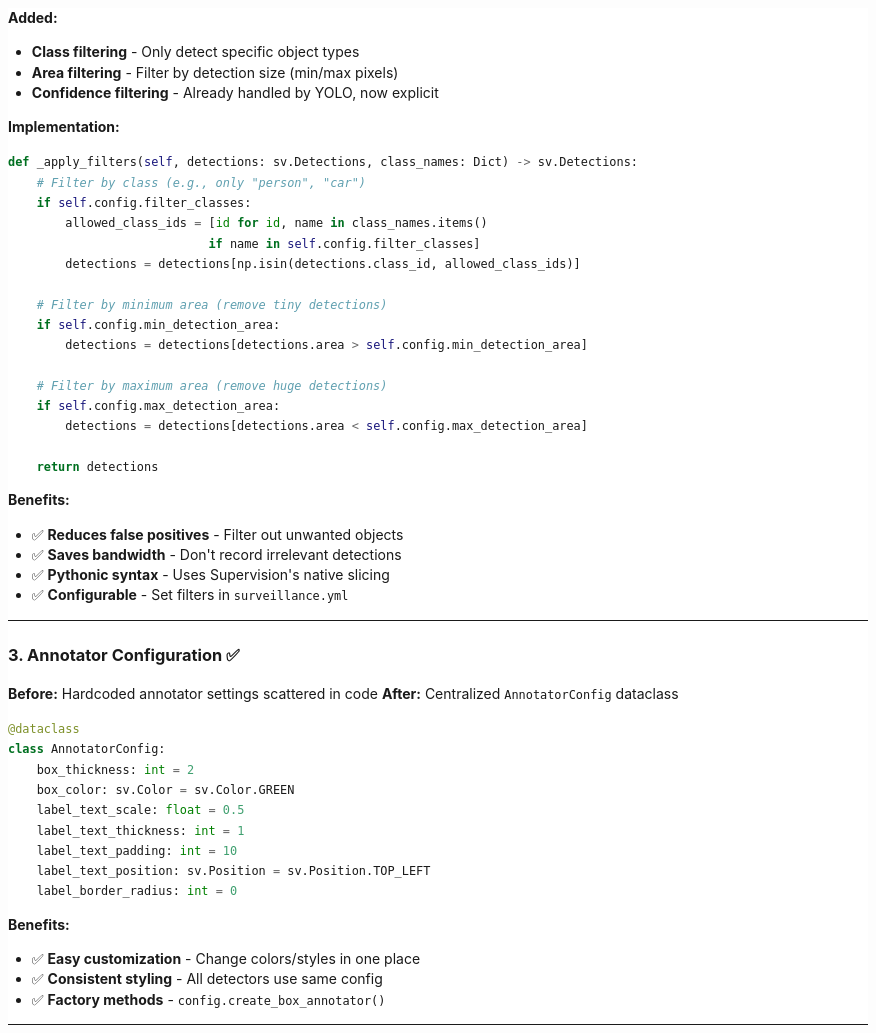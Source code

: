 **Added:**
- **Class filtering** - Only detect specific object types
- **Area filtering** - Filter by detection size (min/max pixels)
- **Confidence filtering** - Already handled by YOLO, now explicit

**Implementation:**
```python
def _apply_filters(self, detections: sv.Detections, class_names: Dict) -> sv.Detections:
    # Filter by class (e.g., only "person", "car")
    if self.config.filter_classes:
        allowed_class_ids = [id for id, name in class_names.items() 
                            if name in self.config.filter_classes]
        detections = detections[np.isin(detections.class_id, allowed_class_ids)]
    
    # Filter by minimum area (remove tiny detections)
    if self.config.min_detection_area:
        detections = detections[detections.area > self.config.min_detection_area]
    
    # Filter by maximum area (remove huge detections)
    if self.config.max_detection_area:
        detections = detections[detections.area < self.config.max_detection_area]
    
    return detections
```

**Benefits:**
- ✅ **Reduces false positives** - Filter out unwanted objects
- ✅ **Saves bandwidth** - Don't record irrelevant detections
- ✅ **Pythonic syntax** - Uses Supervision's native slicing
- ✅ **Configurable** - Set filters in `surveillance.yml`

---

### **3. Annotator Configuration** ✅

**Before:** Hardcoded annotator settings scattered in code
**After:** Centralized `AnnotatorConfig` dataclass

```python
@dataclass
class AnnotatorConfig:
    box_thickness: int = 2
    box_color: sv.Color = sv.Color.GREEN
    label_text_scale: float = 0.5
    label_text_thickness: int = 1
    label_text_padding: int = 10
    label_text_position: sv.Position = sv.Position.TOP_LEFT
    label_border_radius: int = 0
```

**Benefits:**
- ✅ **Easy customization** - Change colors/styles in one place
- ✅ **Consistent styling** - All detectors use same config
- ✅ **Factory methods** - `config.create_box_annotator()`

---